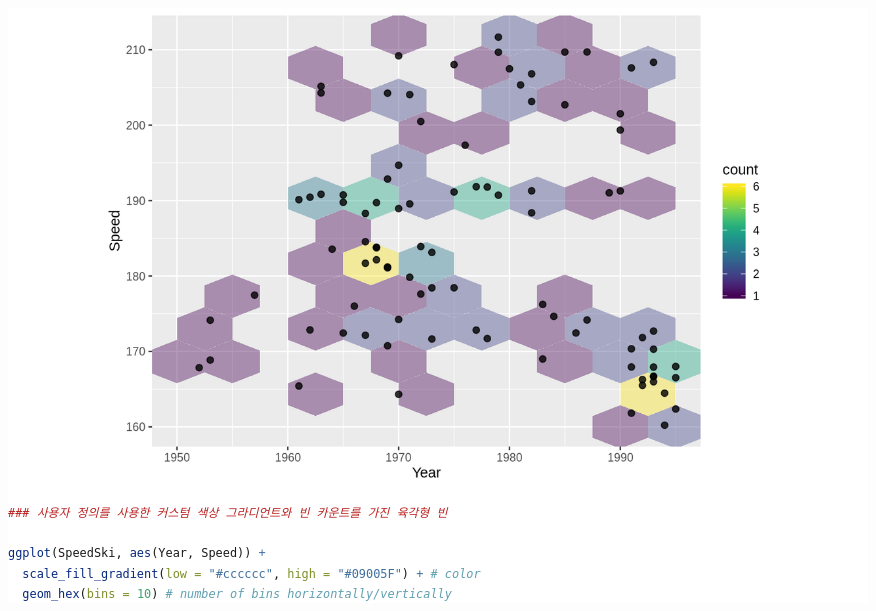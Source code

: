 <img src="edav_info_heatmap_korean_files/figure-html/unnamed-chunk-9-1.png" width="672" style="display: block; margin: auto;" />


```r
### 사용자 정의를 사용한 커스텀 색상 그라디언트와 빈 카운트를 가진 육각형 빈

ggplot(SpeedSki, aes(Year, Speed)) + 
  scale_fill_gradient(low = "#cccccc", high = "#09005F") + # color
  geom_hex(bins = 10) # number of bins horizontally/vertically
```
